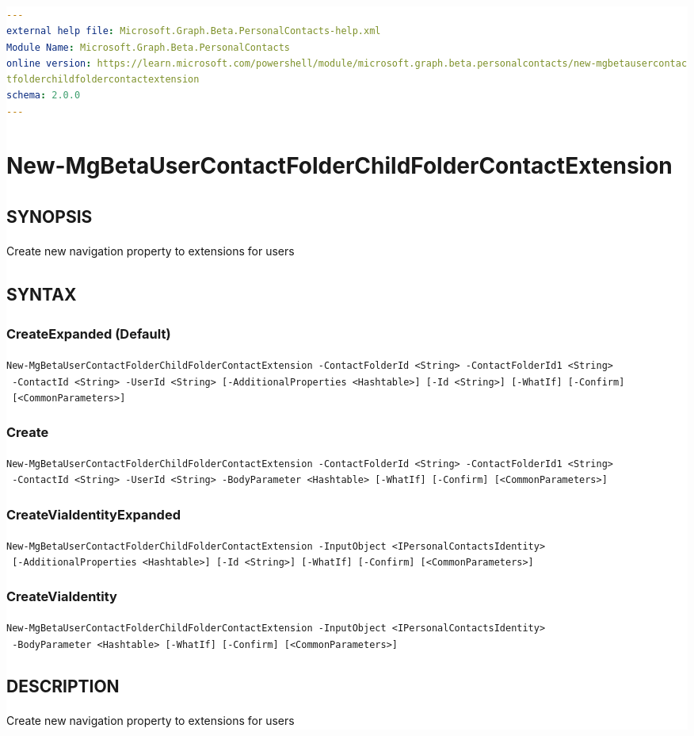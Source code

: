 ```yaml
---
external help file: Microsoft.Graph.Beta.PersonalContacts-help.xml
Module Name: Microsoft.Graph.Beta.PersonalContacts
online version: https://learn.microsoft.com/powershell/module/microsoft.graph.beta.personalcontacts/new-mgbetausercontactfolderchildfoldercontactextension
schema: 2.0.0
---
```


# New-MgBetaUserContactFolderChildFolderContactExtension

## SYNOPSIS
Create new navigation property to extensions for users

## SYNTAX

### CreateExpanded (Default)
```
New-MgBetaUserContactFolderChildFolderContactExtension -ContactFolderId <String> -ContactFolderId1 <String>
 -ContactId <String> -UserId <String> [-AdditionalProperties <Hashtable>] [-Id <String>] [-WhatIf] [-Confirm]
 [<CommonParameters>]
```

### Create
```
New-MgBetaUserContactFolderChildFolderContactExtension -ContactFolderId <String> -ContactFolderId1 <String>
 -ContactId <String> -UserId <String> -BodyParameter <Hashtable> [-WhatIf] [-Confirm] [<CommonParameters>]
```

### CreateViaIdentityExpanded
```
New-MgBetaUserContactFolderChildFolderContactExtension -InputObject <IPersonalContactsIdentity>
 [-AdditionalProperties <Hashtable>] [-Id <String>] [-WhatIf] [-Confirm] [<CommonParameters>]
```

### CreateViaIdentity
```
New-MgBetaUserContactFolderChildFolderContactExtension -InputObject <IPersonalContactsIdentity>
 -BodyParameter <Hashtable> [-WhatIf] [-Confirm] [<CommonParameters>]
```

## DESCRIPTION
Create new navigation property to extensions for users
